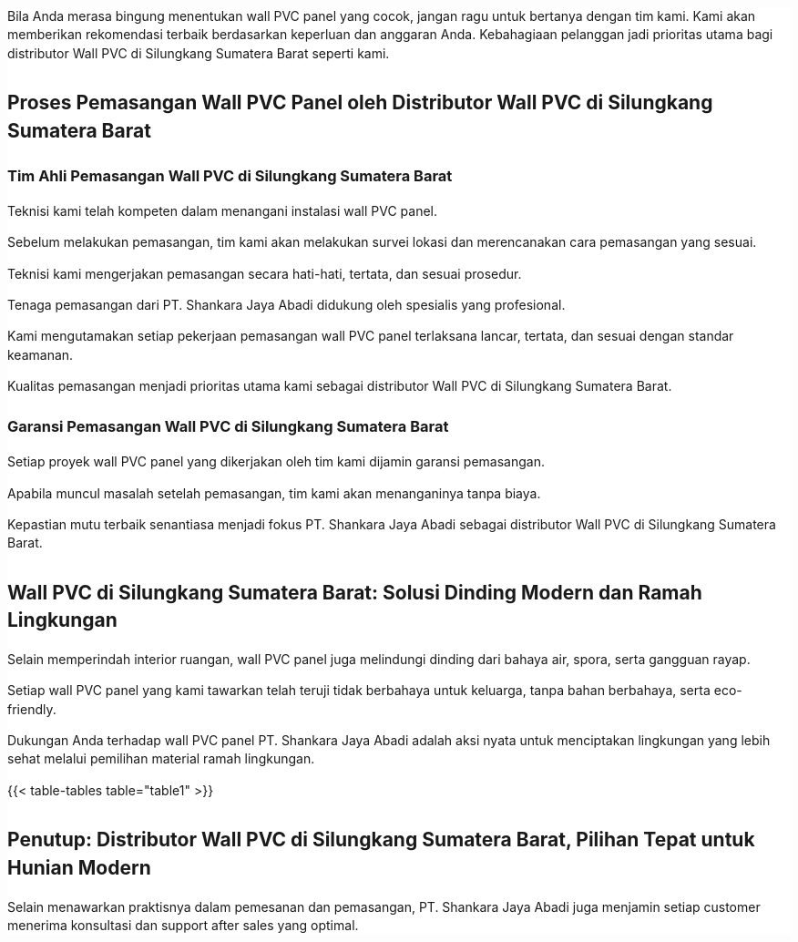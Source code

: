 Bila Anda merasa bingung menentukan wall PVC panel yang cocok, jangan ragu untuk bertanya dengan tim kami. Kami akan memberikan rekomendasi terbaik berdasarkan keperluan dan anggaran Anda. Kebahagiaan pelanggan jadi prioritas utama bagi distributor Wall PVC di Silungkang Sumatera Barat seperti kami.

## Proses Pemasangan Wall PVC Panel oleh Distributor Wall PVC di Silungkang Sumatera Barat

### Tim Ahli Pemasangan Wall PVC di Silungkang Sumatera Barat

Teknisi kami telah kompeten dalam menangani instalasi wall PVC panel.

Sebelum melakukan pemasangan, tim kami akan melakukan survei lokasi dan merencanakan cara pemasangan yang sesuai.

Teknisi kami mengerjakan pemasangan secara hati-hati, tertata, dan sesuai prosedur.

Tenaga pemasangan dari PT. Shankara Jaya Abadi didukung oleh spesialis yang profesional.

Kami mengutamakan setiap pekerjaan pemasangan wall PVC panel terlaksana lancar, tertata, dan sesuai dengan standar keamanan.

Kualitas pemasangan menjadi prioritas utama kami sebagai distributor Wall PVC di Silungkang Sumatera Barat.

### Garansi Pemasangan Wall PVC di Silungkang Sumatera Barat

Setiap proyek wall PVC panel yang dikerjakan oleh tim kami dijamin garansi pemasangan.

Apabila muncul masalah setelah pemasangan, tim kami akan menanganinya tanpa biaya.

Kepastian mutu terbaik senantiasa menjadi fokus PT. Shankara Jaya Abadi sebagai distributor Wall PVC di Silungkang Sumatera Barat.

## Wall PVC di Silungkang Sumatera Barat: Solusi Dinding Modern dan Ramah Lingkungan

Selain memperindah interior ruangan, wall PVC panel juga melindungi dinding dari bahaya air, spora, serta gangguan rayap.

Setiap wall PVC panel yang kami tawarkan telah teruji tidak berbahaya untuk keluarga, tanpa bahan berbahaya, serta eco-friendly.

Dukungan Anda terhadap wall PVC panel PT. Shankara Jaya Abadi adalah aksi nyata untuk menciptakan lingkungan yang lebih sehat melalui pemilihan material ramah lingkungan.

{{< table-tables table="table1" >}}

## Penutup: Distributor Wall PVC di Silungkang Sumatera Barat, Pilihan Tepat untuk Hunian Modern

Selain menawarkan praktisnya dalam pemesanan dan pemasangan, PT. Shankara Jaya Abadi juga menjamin setiap customer menerima konsultasi dan support after sales yang optimal.
